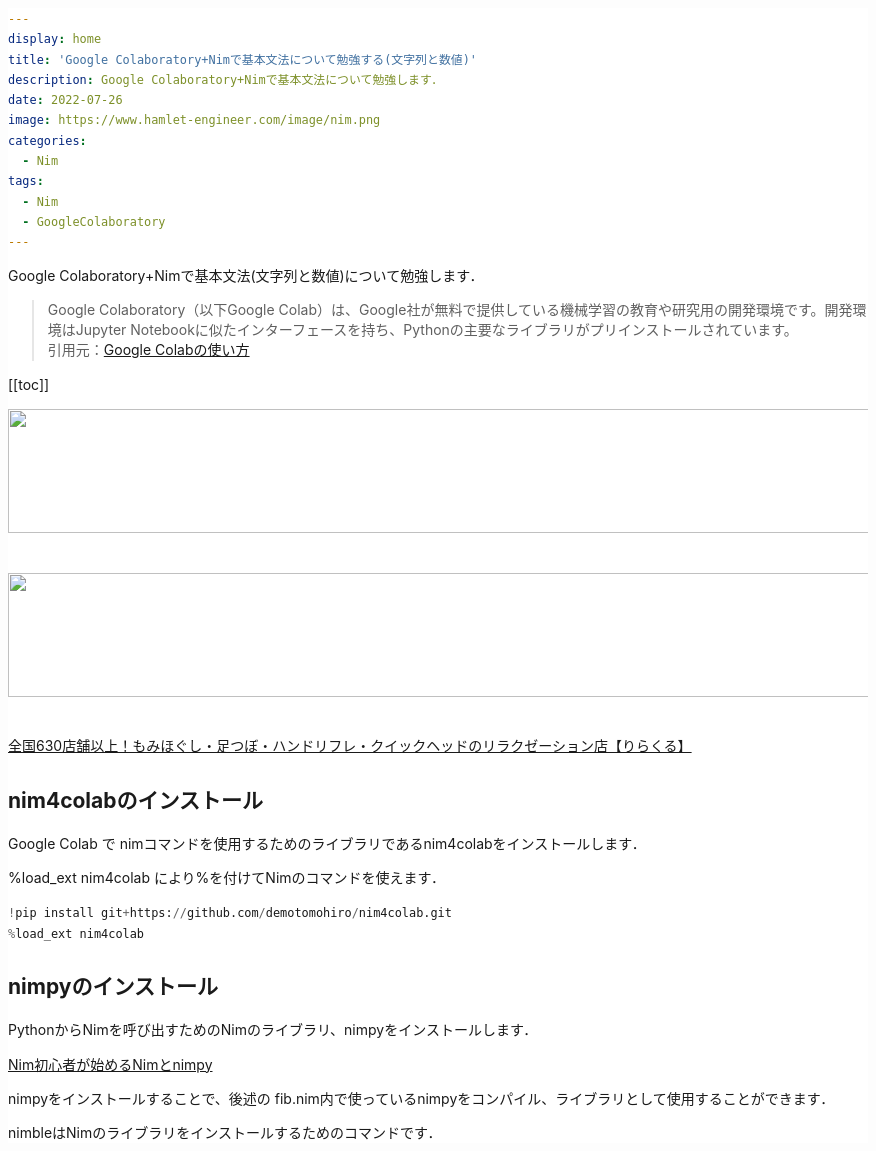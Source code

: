```yaml
---
display: home
title: 'Google Colaboratory+Nimで基本文法について勉強する(文字列と数値)'
description: Google Colaboratory+Nimで基本文法について勉強します．
date: 2022-07-26
image: https://www.hamlet-engineer.com/image/nim.png
categories: 
  - Nim
tags:
  - Nim
  - GoogleColaboratory
---
```

Google Colaboratory+Nimで基本文法(文字列と数値)について勉強します．



<ClientOnly>
  <CallInArticleAdsense />
</ClientOnly>

> Google Colaboratory（以下Google Colab）は、Google社が無料で提供している機械学習の教育や研究用の開発環境です。開発環境はJupyter Notebookに似たインターフェースを持ち、Pythonの主要なライブラリがプリインストールされています。<br>
引用元：[Google Colabの使い方](https://interface.cqpub.co.jp/ail01/)

[[toc]]


<a href="https://px.a8.net/svt/ejp?a8mat=3HBXCY+4DRW36+50+2HM5Z5" rel="nofollow"><img border="0" width="1000" height="124" alt="" src="https://www27.a8.net/svt/bgt?aid=210508450265&wid=001&eno=01&mid=s00000000018015052000&mc=1"></a><img border="0" width="1" height="1" src="https://www10.a8.net/0.gif?a8mat=3HBXCY+4DRW36+50+2HM5Z5" alt="">


<a href="https://px.a8.net/svt/ejp?a8mat=3HIN6N+3YAMCY+CO4+6BMG1" rel="nofollow"><img border="0" width="1000" height="124" alt="" src="https://www23.a8.net/svt/bgt?aid=210821855239&wid=001&eno=01&mid=s00000001642001062000&mc=1"></a><img border="0" width="1" height="1" src="https://www17.a8.net/0.gif?a8mat=3HIN6N+3YAMCY+CO4+6BMG1" alt="">


<a href="https://px.a8.net/svt/ejp?a8mat=3HIN6N+7FBNEA+4AQ0+5YJRM" rel="nofollow">全国630店舗以上！もみほぐし・足つぼ・ハンドリフレ・クイックヘッドのリラクゼーション店【りらくる】</a><img border="0" width="1" height="1" src="https://www15.a8.net/0.gif?a8mat=3HIN6N+7FBNEA+4AQ0+5YJRM" alt="">


## nim4colabのインストール
Google Colab で nimコマンドを使用するためのライブラリであるnim4colabをインストールします．

%load_ext nim4colab により%を付けてNimのコマンドを使えます．

```python
!pip install git+https://github.com/demotomohiro/nim4colab.git
%load_ext nim4colab
```

## nimpyのインストール
PythonからNimを呼び出すためのNimのライブラリ、nimpyをインストールします．

[Nim初心者が始めるNimとnimpy](https://qiita.com/k4saNova/items/5bb67d1cb40ba90431af)

nimpyをインストールすることで、後述の fib.nim内で使っているnimpyをコンパイル、ライブラリとして使用することができます．

nimbleはNimのライブラリをインストールするためのコマンドです．
